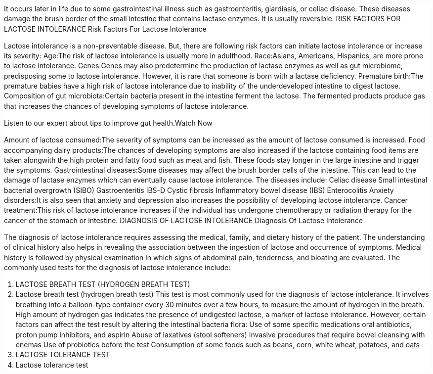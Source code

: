 It occurs later in life due to some gastrointestinal illness such as gastroenteritis, giardiasis, or celiac disease.
These diseases damage the brush border of the small intestine that contains lactase enzymes.
It is usually reversible.
RISK FACTORS FOR LACTOSE INTOLERANCE
Risk Factors For Lactose Intolerance

Lactose intolerance is a non-preventable disease. But, there are following risk factors can initiate lactose intolerance or increase its severity:
Age:The risk of lactose intolerance is usually more in adulthood.
Race:Asians, Americans, Hispanics, are more prone to lactose intolerance.
Genes:Genes may also predetermine the production of lactase enzymes as well as gut microbiome, predisposing some to lactose intolerance. However, it is rare that someone is born with a lactase deficiency.
Premature birth:The premature babies have a high risk of lactose intolerance due to inability of the underdeveloped intestine to digest lactose.
Composition of gut microbiota:Certain bacteria present in the intestine ferment the lactose. The fermented products produce gas that increases the chances of developing symptoms of lactose intolerance.


Listen to our expert about tips to improve gut health.Watch Now

Amount of lactose consumed:The severity of symptoms can be increased as the amount of lactose consumed is increased.
Food accompanying dairy products:The chances of developing symptoms are also increased if the lactose containing food items are taken alongwith the high protein and fatty food such as meat and fish. These foods stay longer in the large intestine and trigger the symptoms.
Gastrointestinal diseases:Some diseases may affect the brush border cells of the intestine. This can lead to the damage of lactase enzymes which can eventually cause lactose intolerance. The diseases include:
Celiac disease
Small intestinal bacterial overgrowth (SIBO)
Gastroenteritis
IBS-D
Cystic fibrosis
Inflammatory bowel disease (IBS)
Enterocolitis
Anxiety disorders:It is also seen that anxiety and depression also increases the possibility of developing lactose intolerance.
Cancer treatment:This risk of lactose intolerance increases if the individual has undergone chemotherapy or radiation therapy for the cancer of the stomach or intestine.
DIAGNOSIS OF LACTOSE INTOLERANCE
Diagnosis Of Lactose Intolerance

The diagnosis of lactose intolerance requires assessing the medical, family, and dietary history of the patient. The understanding of clinical history also helps in revealing the association between the ingestion of lactose and occurrence of symptoms.
Medical history is followed by physical examination in which signs of abdominal pain, tenderness, and bloating are evaluated.
The commonly used tests for the diagnosis of lactose intolerance include:
1. LACTOSE BREATH TEST (HYDROGEN BREATH TEST)
1. Lactose breath test (hydrogen breath test)
This test is most commonly used for the diagnosis of lactose intolerance. It involves breathing into a balloon-type container every 30 minutes over a few hours, to measure the amount of hydrogen in the breath. High amount of hydrogen gas indicates the presence of undigested lactose, a marker of lactose intolerance.
However, certain factors can affect the test result by altering the intestinal bacteria flora:
Use of some specific medications oral antibiotics, proton pump inhibitors, and aspirin
Abuse of laxatives (stool softeners)
Invasive procedures that require bowel cleansing with enemas
Use of probiotics before the test
Consumption of some foods such as beans, corn, white wheat, potatoes, and oats
2. LACTOSE TOLERANCE TEST
2. Lactose tolerance test